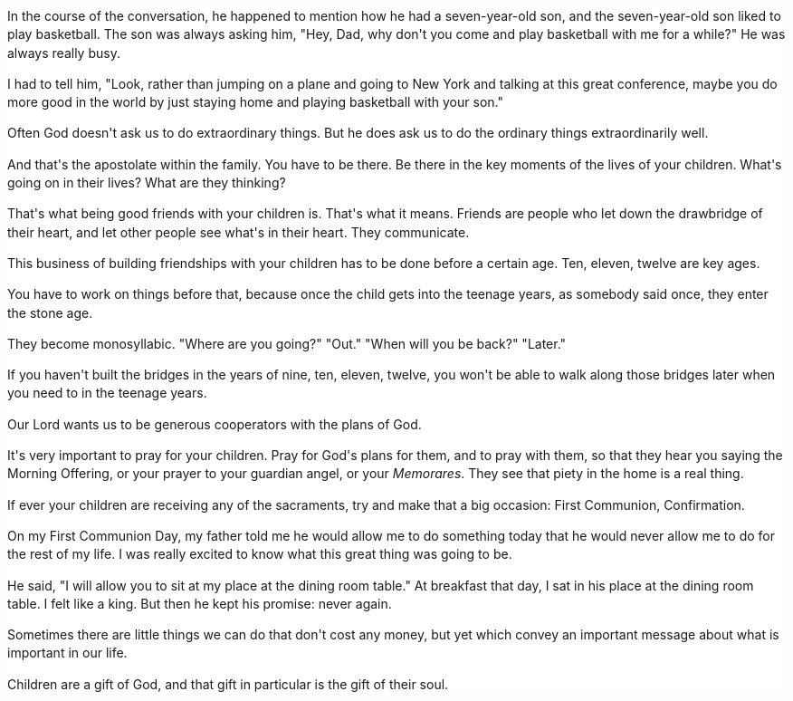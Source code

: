 In the course of the conversation, he happened to mention how he had a
seven-year-old son, and the seven-year-old son liked to play basketball.
The son was always asking him, "Hey, Dad, why don\'t you come and play
basketball with me for a while?" He was always really busy.

I had to tell him, "Look, rather than jumping on a plane and going to
New York and talking at this great conference, maybe you do more good in
the world by just staying home and playing basketball with your son."

Often God doesn\'t ask us to do extraordinary things. But he does ask us
to do the ordinary things extraordinarily well.

And that\'s the apostolate within the family. You have to be there. Be
there in the key moments of the lives of your children. What\'s going on
in their lives? What are they thinking?

That\'s what being good friends with your children is. That\'s what it
means. Friends are people who let down the drawbridge of their heart,
and let other people see what\'s in their heart. They communicate.

This business of building friendships with your children has to be done
before a certain age. Ten, eleven, twelve are key ages.

You have to work on things before that, because once the child gets into
the teenage years, as somebody said once, they enter the stone age.

They become monosyllabic. "Where are you going?" "Out." "When will you
be back?" "Later."

If you haven\'t built the bridges in the years of nine, ten, eleven,
twelve, you won\'t be able to walk along those bridges later when you
need to in the teenage years.

Our Lord wants us to be generous cooperators with the plans of God.

It's very important to pray for your children. Pray for God\'s plans for
them, and to pray with them, so that they hear you saying the Morning
Offering, or your prayer to your guardian angel, or your *Memorares*.
They see that piety in the home is a real thing.

If ever your children are receiving any of the sacraments, try and make
that a big occasion: First Communion, Confirmation.

On my First Communion Day, my father told me he would allow me to do
something today that he would never allow me to do for the rest of my
life. I was really excited to know what this great thing was going to
be.

He said, "I will allow you to sit at my place at the dining room table."
At breakfast that day, I sat in his place at the dining room table. I
felt like a king. But then he kept his promise: never again.

Sometimes there are little things we can do that don\'t cost any money,
but yet which convey an important message about what is important in our
life.

Children are a gift of God, and that gift in particular is the gift of
their soul.
